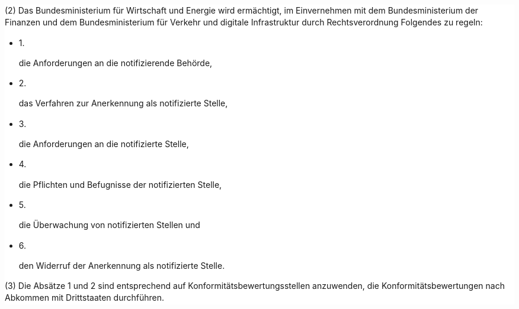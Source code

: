 (2) Das Bundesministerium für Wirtschaft und Energie wird ermächtigt, im
Einvernehmen mit dem Bundesministerium der Finanzen und dem
Bundesministerium für Verkehr und digitale Infrastruktur durch
Rechtsverordnung Folgendes zu regeln:

  - 1\.
    
    <div>
    
    die Anforderungen an die notifizierende Behörde,
    
    </div>

  - 2\.
    
    <div>
    
    das Verfahren zur Anerkennung als notifizierte Stelle,
    
    </div>

  - 3\.
    
    <div>
    
    die Anforderungen an die notifizierte Stelle,
    
    </div>

  - 4\.
    
    <div>
    
    die Pflichten und Befugnisse der notifizierten Stelle,
    
    </div>

  - 5\.
    
    <div>
    
    die Überwachung von notifizierten Stellen und
    
    </div>

  - 6\.
    
    <div>
    
    den Widerruf der Anerkennung als notifizierte Stelle.
    
    </div>

</div>

<div class="jurAbsatz">

(3) Die Absätze 1 und 2 sind entsprechend auf
Konformitätsbewertungsstellen anzuwenden, die Konformitätsbewertungen
nach Abkommen mit Drittstaaten durchführen.

</div>

</div>
